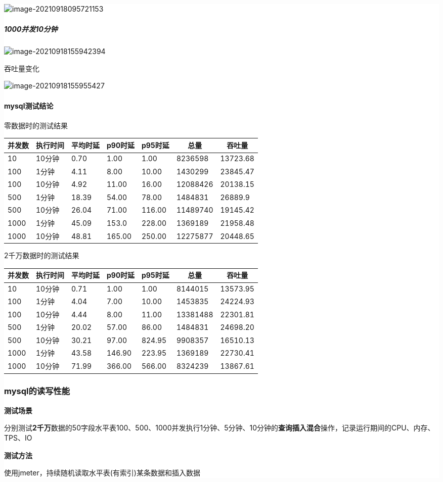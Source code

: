 ![image-20210918095721153](https://gitee.com/LuoBest/PicGo/raw/master/image-20210918095721153.png)

##### 1000并发10分钟

![image-20210918155942394](https://gitee.com/LuoBest/PicGo/raw/master/image-20210918155942394.png)

吞吐量变化

![image-20210918155955427](https://gitee.com/LuoBest/PicGo/raw/master/image-20210918155955427.png)

#### mysql测试结论

零数据时的测试结果

| 并发数 | 执行时间 | 平均时延 | p90时延 | p95时延 | 总量     | 吞吐量   |
| ------ | -------- | -------- | ------- | ------- | -------- | -------- |
| 10     | 10分钟   | 0.70     | 1.00    | 1.00    | 8236598  | 13723.68 |
| 100    | 1分钟    | 4.11     | 8.00    | 10.00   | 1430299  | 23845.47 |
| 100    | 10分钟   | 4.92     | 11.00   | 16.00   | 12088426 | 20138.15 |
| 500    | 1分钟    | 18.39    | 54.00   | 78.00   | 1484831  | 26889.9  |
| 500    | 10分钟   | 26.04    | 71.00   | 116.00  | 11489740 | 19145.42 |
| 1000   | 1分钟    | 45.09    | 153.0   | 228.00  | 1369189  | 21958.48 |
| 1000   | 10分钟   | 48.81    | 165.00  | 250.00  | 12275877 | 20448.65 |

2千万数据时的测试结果

| 并发数 | 执行时间 | 平均时延 | p90时延 | p95时延 | 总量     | 吞吐量   |
| ------ | -------- | -------- | ------- | ------- | -------- | -------- |
| 10     | 10分钟   | 0.71     | 1.00    | 1.00    | 8144015  | 13573.95 |
| 100    | 1分钟    | 4.04     | 7.00    | 10.00   | 1453835  | 24224.93 |
| 100    | 10分钟   | 4.44     | 8.00    | 11.00   | 13381488 | 22301.81 |
| 500    | 1分钟    | 20.02    | 57.00   | 86.00   | 1484831  | 24698.20 |
| 500    | 10分钟   | 30.21    | 97.00   | 824.95  | 9908357  | 16510.13 |
| 1000   | 1分钟    | 43.58    | 146.90  | 223.95  | 1369189  | 22730.41 |
| 1000   | 10分钟   | 71.99    | 366.00  | 566.00  | 8324239  | 13867.61 |

### mysql的读写性能

**测试场景**

分别测试**2千万**数据的50字段水平表100、500、1000并发执行1分钟、5分钟、10分钟的**查询插入混合**操作，记录运行期间的CPU、内存、TPS、IO

**测试方法**

使用jmeter，持续随机读取水平表(有索引)某条数据和插入数据
